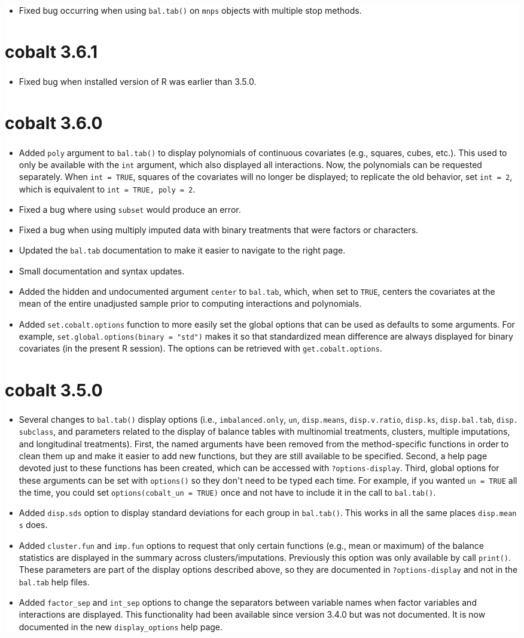 * Fixed bug occurring when using `bal.tab()` on `mnps` objects with multiple stop methods.

# cobalt 3.6.1

* Fixed bug when installed version of R was earlier than 3.5.0.

# cobalt 3.6.0

* Added `poly` argument to `bal.tab()` to display polynomials of continuous covariates (e.g., squares, cubes, etc.). This used to only be available with the `int` argument, which also displayed all interactions. Now, the polynomials can be requested separately. When `int = TRUE`, squares of the covariates will no longer be displayed; to replicate the old behavior, set `int = 2`, which is equivalent to `int = TRUE, poly = 2`.

* Fixed a bug where using `subset` would produce an error.

* Fixed a bug when using multiply imputed data with binary treatments that were factors or characters.

* Updated the `bal.tab` documentation to make it easier to navigate to the right page.

* Small documentation and syntax updates.

* Added the hidden and undocumented argument `center` to `bal.tab`, which, when set to `TRUE`, centers the covariates at the mean of the entire unadjusted sample prior to computing interactions and polynomials.

* Added `set.cobalt.options` function to more easily set the global options that can be used as defaults to some arguments. For example, `set.global.options(binary = "std")` makes it so that standardized mean difference are always displayed for binary covariates (in the present R session). The options can be retrieved with `get.cobalt.options`.

# cobalt 3.5.0

* Several changes to `bal.tab()` display options (i.e., `imbalanced.only`, `un`, `disp.means`, `disp.v.ratio`, `disp.ks`, `disp.bal.tab`, `disp.subclass`, and parameters related to the display of balance tables with multinomial treatments, clusters, multiple imputations, and longitudinal treatments). First, the named arguments have been removed from the method-specific functions in order to clean them up and make it easier to add new functions, but they are still available to be specified. Second, a help page devoted just to these functions has been created, which can be accessed with `?options-display`. Third, global options for these arguments can be set with `options()` so they don't need to be typed each time. For example, if you wanted `un = TRUE` all the time, you could set `options(cobalt_un = TRUE)` once and not have to include it in the call to `bal.tab()`.

* Added `disp.sds` option to display standard deviations for each group in `bal.tab()`. This works in all the same places `disp.means` does.

* Added `cluster.fun` and `imp.fun` options to request that only certain functions (e.g., mean or maximum) of the balance statistics are displayed in the summary across clusters/imputations. Previously this option was only available by call `print()`. These parameters are part of the display options described above, so they are documented in `?options-display` and not in the `bal.tab` help files.

* Added `factor_sep` and `int_sep` options to change the separators between variable names when factor variables and interactions are displayed. This functionality had been available since version 3.4.0 but was not documented. It is now documented in the new `display_options` help page.
